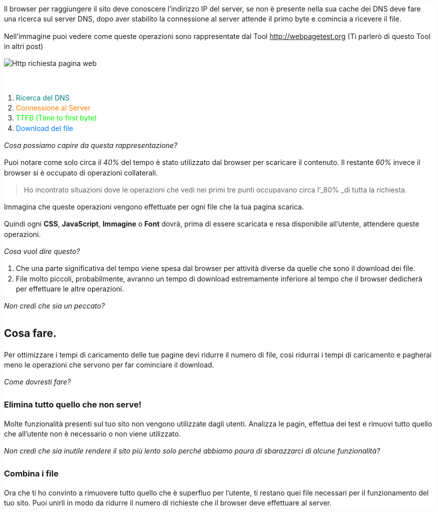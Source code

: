 Il browser per raggiungere il sito deve conoscere l&#8217;indirizzo IP del server, se non è presente nella sua cache dei DNS deve fare una ricerca sul server DNS, dopo aver stabilito la connessione al server attende il primo byte e comincia a ricevere il file.

Nell&#8217;immagine puoi vedere come queste operazioni sono rappresentate dal Tool <a title="Web Page Test" href="http://webpagetest.org" target="_blank">http://webpagetest.org</a> (Ti parlerò di questo Tool in altri post)

<img class="alignleft size-full wp-image-399" src="http://www.antoniolanzolla.com/wp-content/uploads/2015/01/connection.png" alt="Http richiesta pagina web" width="118" height="18" />

&nbsp;

  1. <span style="color: #007b84;">Ricerca del DNS</span>
  2. <span style="color: #ff7b00;">Connessione al Server</span>
  3. <span style="color: #00ff00;">TTFB (Time to first byte)</span>
  4. <span style="color: #007bff;">Download del file</span>

_Cosa possiamo capire da questa rappresentazione?_

Puoi notare come solo circa il _40%_ del tempo è stato utilizzato dal browser per scaricare il contenuto. Il restante _60%_ invece il browser si è occupato di operazioni collaterali.

> Ho incontrato situazioni dove le operazioni che vedi nei primi tre punti occupavano circa l&#8217;_80% _di tutta la richiesta.

Immagina che queste operazioni vengono effettuate per ogni file che la tua pagina scarica.
  
Quindi ogni **CSS**, **JavaScript**, **Immagine** o **Font** dovrà, prima di essere scaricata e resa disponibile all&#8217;utente, attendere queste operazioni.

_Cosa vuol dire questo?_

  1. Che una parte significativa del tempo viene spesa dal browser per attività diverse da quelle che sono il download dei file.
  2. File molto piccoli, probabilmente, avranno un tempo di download estremamente inferiore al tempo che il browser dedicherà per effettuare le altre operazioni.

_Non credi che sia un peccato?_

## Cosa fare.

Per ottimizzare i tempi di caricamento delle tue pagine devi ridurre il numero di file, così ridurrai i tempi di caricamento e pagherai meno le operazioni che servono per far cominciare il download.

_Come dovresti fare?_

### Elimina tutto quello che non serve!

Molte funzionalità presenti sul tuo sito non vengono utilizzate dagli utenti. Analizza le pagin, effettua dei test e rimuovi tutto quello che all&#8217;utente non è necessario o non viene utilizzato.

_Non credi che sia inutile rendere il sito più lento solo perché abbiamo paura di sbarazzarci di alcune funzionalità?_

### Combina i file

Ora che ti ho convinto a rimuovere tutto quello che è superfluo per l&#8217;utente, ti restano quei file necessari per il funzionamento del tuo sito. Puoi unirli in modo da ridurre il numero di richieste che il browser deve effettuare al server.
